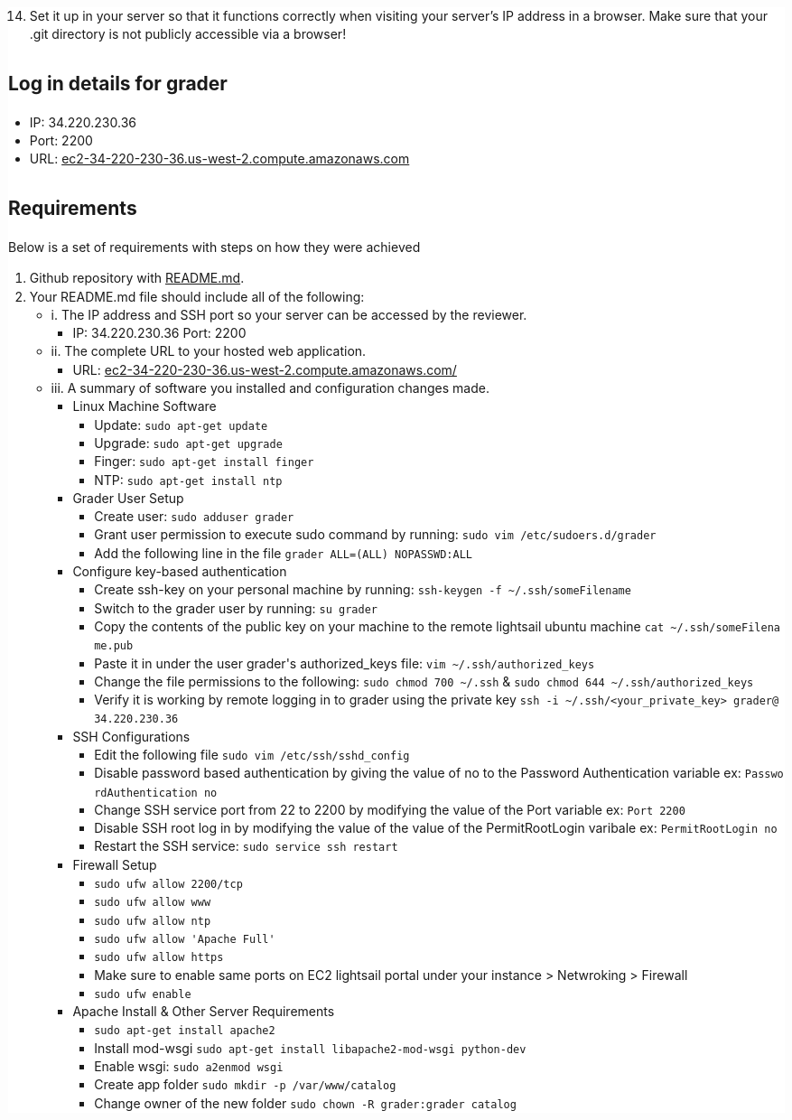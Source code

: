 14. Set it up in your server so that it functions correctly when visiting your server’s IP address in a browser. Make sure that your .git directory is not publicly accessible via a browser!

## Log in details for grader
* IP: 34.220.230.36
* Port: 2200
* URL: [ec2-34-220-230-36.us-west-2.compute.amazonaws.com](ec2-34-220-230-36.us-west-2.compute.amazonaws.com)

## Requirements
Below is a set of requirements with steps on how they were achieved
1. Github repository with [README.md](README.md).
2. Your README.md file should include all of the following:
    * i. The IP address and SSH port so your server can be accessed by the reviewer.
        * IP: 34.220.230.36 Port: 2200
    * ii. The complete URL to your hosted web application.    
        * URL: [ec2-34-220-230-36.us-west-2.compute.amazonaws.com/](ec2-34-220-230-36.us-west-2.compute.amazonaws.com/)
    * iii. A summary of software you installed and configuration changes made.
        * Linux Machine Software
            * Update: `sudo apt-get update`
            * Upgrade: `sudo apt-get upgrade`
            * Finger: `sudo apt-get install finger`
            * NTP: `sudo apt-get install ntp`
        * Grader User Setup
            * Create user: `sudo adduser grader`
            * Grant user permission to execute sudo command by running: `sudo vim /etc/sudoers.d/grader`
            * Add the following line in the file `grader ALL=(ALL) NOPASSWD:ALL`
        * Configure key-based authentication
            * Create ssh-key on your personal machine by running: `ssh-keygen -f ~/.ssh/someFilename`
            * Switch to the grader user by running: `su grader`
            * Copy the contents of the public key on your machine to the remote lightsail ubuntu machine `cat ~/.ssh/someFilename.pub`
            * Paste it in under the user grader's authorized_keys file: `vim ~/.ssh/authorized_keys`
            * Change the file permissions to the following: `sudo chmod 700 ~/.ssh` & `sudo chmod 644 ~/.ssh/authorized_keys`
            * Verify it is working by remote logging in to grader using the private key `ssh -i ~/.ssh/<your_private_key> grader@34.220.230.36`
       * SSH Configurations
            * Edit the following file `sudo vim /etc/ssh/sshd_config`
            * Disable password based authentication by giving the value of no to the Password Authentication variable ex: `PasswordAuthentication no`
            * Change SSH service port from 22 to 2200 by modifying the value of the Port variable ex: `Port 2200`
            * Disable SSH root log in by modifying the value of the value of the PermitRootLogin varibale ex: `PermitRootLogin no`
            * Restart the SSH service: `sudo service ssh restart`
       * Firewall Setup
            * `sudo ufw allow 2200/tcp`
            * `sudo ufw allow www`
            * `sudo ufw allow ntp`
            * `sudo ufw allow 'Apache Full'`
            * `sudo ufw allow https`
            * Make sure to enable same ports on EC2 lightsail portal under your instance > Netwroking > Firewall
            * `sudo ufw enable`
       * Apache Install & Other Server Requirements
            * `sudo apt-get install apache2`
            * Install mod-wsgi `sudo apt-get install libapache2-mod-wsgi python-dev`
            * Enable wsgi: `sudo a2enmod wsgi`
            * Create app folder `sudo mkdir -p /var/www/catalog`
            * Change owner of the new folder `sudo chown -R grader:grader catalog`